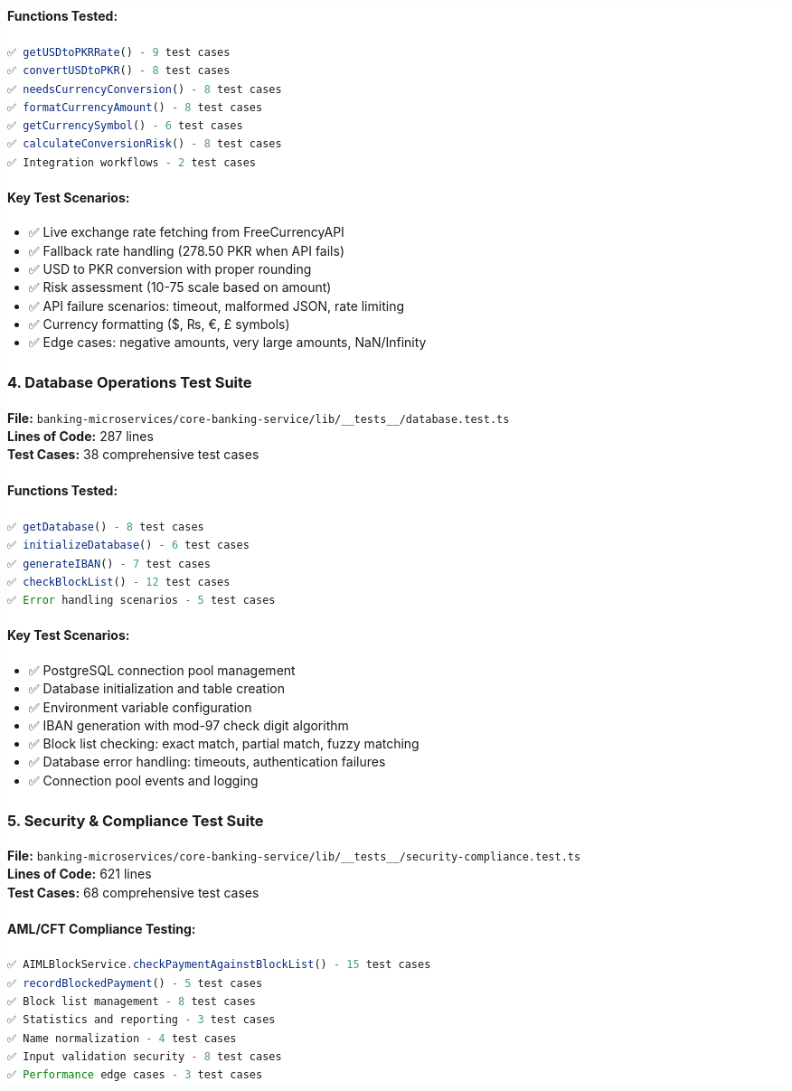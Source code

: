 #### Functions Tested:
```typescript
✅ getUSDtoPKRRate() - 9 test cases
✅ convertUSDtoPKR() - 8 test cases
✅ needsCurrencyConversion() - 8 test cases
✅ formatCurrencyAmount() - 8 test cases
✅ getCurrencySymbol() - 6 test cases
✅ calculateConversionRisk() - 8 test cases
✅ Integration workflows - 2 test cases
```

#### Key Test Scenarios:
- ✅ Live exchange rate fetching from FreeCurrencyAPI
- ✅ Fallback rate handling (278.50 PKR when API fails)
- ✅ USD to PKR conversion with proper rounding
- ✅ Risk assessment (10-75 scale based on amount)
- ✅ API failure scenarios: timeout, malformed JSON, rate limiting
- ✅ Currency formatting ($, ₨, €, £ symbols)
- ✅ Edge cases: negative amounts, very large amounts, NaN/Infinity

### 4. Database Operations Test Suite
**File:** `banking-microservices/core-banking-service/lib/__tests__/database.test.ts`  
**Lines of Code:** 287 lines  
**Test Cases:** 38 comprehensive test cases

#### Functions Tested:
```typescript
✅ getDatabase() - 8 test cases
✅ initializeDatabase() - 6 test cases
✅ generateIBAN() - 7 test cases
✅ checkBlockList() - 12 test cases
✅ Error handling scenarios - 5 test cases
```

#### Key Test Scenarios:
- ✅ PostgreSQL connection pool management
- ✅ Database initialization and table creation
- ✅ Environment variable configuration
- ✅ IBAN generation with mod-97 check digit algorithm
- ✅ Block list checking: exact match, partial match, fuzzy matching
- ✅ Database error handling: timeouts, authentication failures
- ✅ Connection pool events and logging

### 5. Security & Compliance Test Suite
**File:** `banking-microservices/core-banking-service/lib/__tests__/security-compliance.test.ts`  
**Lines of Code:** 621 lines  
**Test Cases:** 68 comprehensive test cases

#### AML/CFT Compliance Testing:
```typescript
✅ AIMLBlockService.checkPaymentAgainstBlockList() - 15 test cases
✅ recordBlockedPayment() - 5 test cases
✅ Block list management - 8 test cases
✅ Statistics and reporting - 3 test cases
✅ Name normalization - 4 test cases
✅ Input validation security - 8 test cases
✅ Performance edge cases - 3 test cases
```
